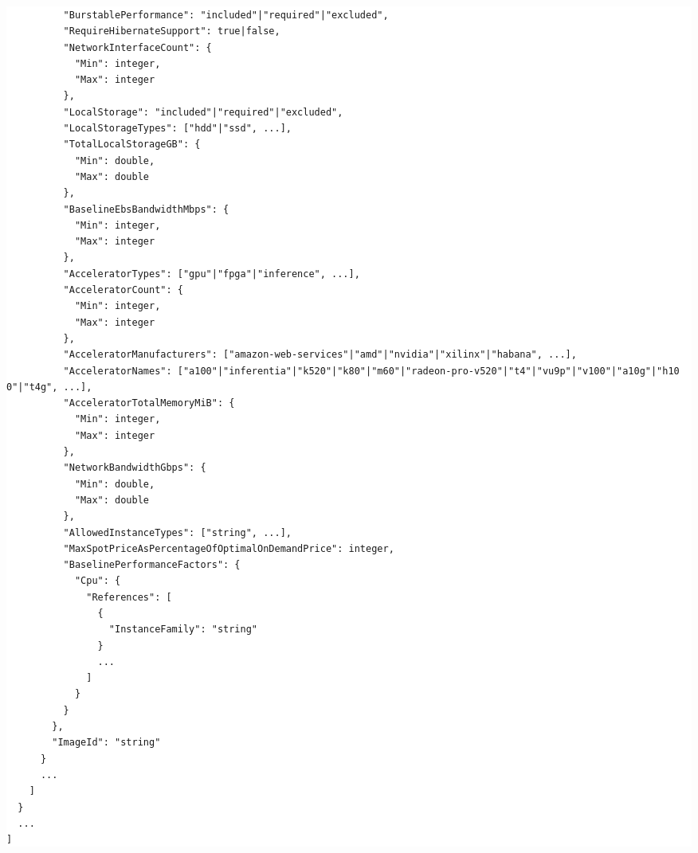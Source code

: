 ```
          "BurstablePerformance": "included"|"required"|"excluded",
          "RequireHibernateSupport": true|false,
          "NetworkInterfaceCount": {
            "Min": integer,
            "Max": integer
          },
          "LocalStorage": "included"|"required"|"excluded",
          "LocalStorageTypes": ["hdd"|"ssd", ...],
          "TotalLocalStorageGB": {
            "Min": double,
            "Max": double
          },
          "BaselineEbsBandwidthMbps": {
            "Min": integer,
            "Max": integer
          },
          "AcceleratorTypes": ["gpu"|"fpga"|"inference", ...],
          "AcceleratorCount": {
            "Min": integer,
            "Max": integer
          },
          "AcceleratorManufacturers": ["amazon-web-services"|"amd"|"nvidia"|"xilinx"|"habana", ...],
          "AcceleratorNames": ["a100"|"inferentia"|"k520"|"k80"|"m60"|"radeon-pro-v520"|"t4"|"vu9p"|"v100"|"a10g"|"h100"|"t4g", ...],
          "AcceleratorTotalMemoryMiB": {
            "Min": integer,
            "Max": integer
          },
          "NetworkBandwidthGbps": {
            "Min": double,
            "Max": double
          },
          "AllowedInstanceTypes": ["string", ...],
          "MaxSpotPriceAsPercentageOfOptimalOnDemandPrice": integer,
          "BaselinePerformanceFactors": {
            "Cpu": {
              "References": [
                {
                  "InstanceFamily": "string"
                }
                ...
              ]
            }
          }
        },
        "ImageId": "string"
      }
      ...
    ]
  }
  ...
]
```
